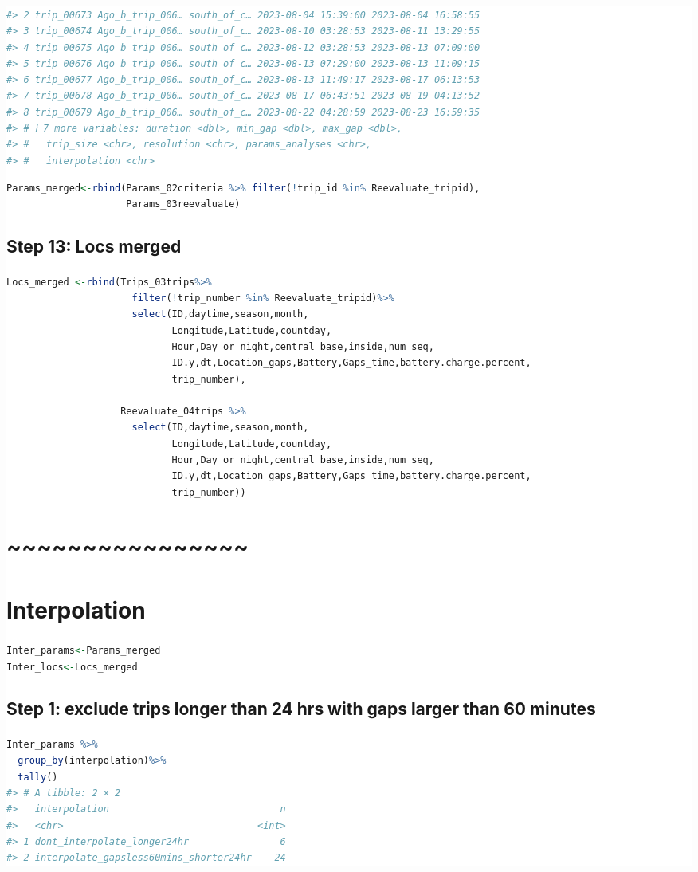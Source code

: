 ``` r
#> 2 trip_00673 Ago_b_trip_006… south_of_c… 2023-08-04 15:39:00 2023-08-04 16:58:55
#> 3 trip_00674 Ago_b_trip_006… south_of_c… 2023-08-10 03:28:53 2023-08-11 13:29:55
#> 4 trip_00675 Ago_b_trip_006… south_of_c… 2023-08-12 03:28:53 2023-08-13 07:09:00
#> 5 trip_00676 Ago_b_trip_006… south_of_c… 2023-08-13 07:29:00 2023-08-13 11:09:15
#> 6 trip_00677 Ago_b_trip_006… south_of_c… 2023-08-13 11:49:17 2023-08-17 06:13:53
#> 7 trip_00678 Ago_b_trip_006… south_of_c… 2023-08-17 06:43:51 2023-08-19 04:13:52
#> 8 trip_00679 Ago_b_trip_006… south_of_c… 2023-08-22 04:28:59 2023-08-23 16:59:35
#> # ℹ 7 more variables: duration <dbl>, min_gap <dbl>, max_gap <dbl>,
#> #   trip_size <chr>, resolution <chr>, params_analyses <chr>,
#> #   interpolation <chr>
```

``` r
Params_merged<-rbind(Params_02criteria %>% filter(!trip_id %in% Reevaluate_tripid),
                     Params_03reevaluate)
```

## Step 13: Locs merged

``` r
Locs_merged <-rbind(Trips_03trips%>% 
                      filter(!trip_number %in% Reevaluate_tripid)%>%
                      select(ID,daytime,season,month,
                             Longitude,Latitude,countday,
                             Hour,Day_or_night,central_base,inside,num_seq,
                             ID.y,dt,Location_gaps,Battery,Gaps_time,battery.charge.percent,
                             trip_number),
                    
                    Reevaluate_04trips %>%
                      select(ID,daytime,season,month,
                             Longitude,Latitude,countday,
                             Hour,Day_or_night,central_base,inside,num_seq,
                             ID.y,dt,Location_gaps,Battery,Gaps_time,battery.charge.percent,
                             trip_number))
```

# \~\~\~\~\~\~\~\~\~\~\~\~\~\~\~~

# Interpolation

``` r
Inter_params<-Params_merged
Inter_locs<-Locs_merged
```

## Step 1: exclude trips longer than 24 hrs with gaps larger than 60 minutes

``` r
Inter_params %>%
  group_by(interpolation)%>%
  tally()
#> # A tibble: 2 × 2
#>   interpolation                              n
#>   <chr>                                  <int>
#> 1 dont_interpolate_longer24hr                6
#> 2 interpolate_gapsless60mins_shorter24hr    24
```
